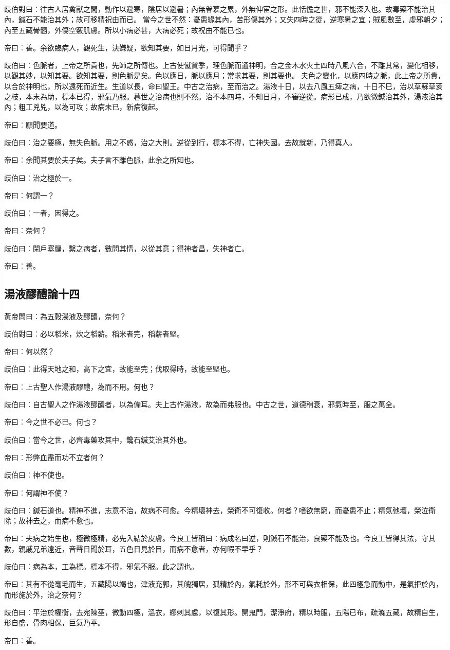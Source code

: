 歧伯對曰︰往古人居禽獸之間，動作以避寒，陰居以避暑；內無眷慕之累，外無伸宦之形。此恬憺之世，邪不能深入也。故毒藥不能治其內，鍼石不能治其外；故可移精祝由而已。
當今之世不然：憂患緣其內，苦形傷其外；又失四時之從，逆寒暑之宜；賊風數至，虛邪朝夕；內至五藏骨髓，外傷空竅肌膚。所以小病必甚，大病必死；故祝由不能已也。

帝曰︰善。余欲臨病人，觀死生，決嫌疑，欲知其要，如日月光，可得聞乎？

歧伯曰︰色脈者，上帝之所貴也，先師之所傳也。上古使僦貸季，理色脈而通神明，合之金木水火土四時八風六合，不離其常，變化相移，以觀其妙，以知其要。欲知其要，則色脈是矣。色以應日，脈以應月；常求其要，則其要也。
夫色之變化，以應四時之脈，此上帝之所貴，以合於神明也，所以遠死而近生。生道以長，命曰聖王。中古之治病，至而治之。湯液十日，以去八風五痺之病，十日不巳，治以草蘇草荄之枝，本末為助，標本已得，邪氣乃服。暮世之治病也則不然。治不本四時，不知日月，不審逆從。病形已成，乃欲微鍼治其外，湯液治其內；粗工兇兇，以為可攻；故病未已，新病復起。

帝曰︰願聞要道。

歧伯曰︰治之要極，無失色脈。用之不惑，治之大則。逆從到行，標本不得，亡神失國。去故就新，乃得真人。

帝曰︰余聞其要於夫子矣。夫子言不離色脈，此余之所知也。

歧伯曰︰治之極於一。

帝曰︰何謂一？

歧伯曰︰一者，因得之。

帝曰︰奈何？

歧伯曰︰閉戶塞牖，繫之病者，數問其情，以從其意；得神者昌，失神者亡。

帝曰︰善。

## 湯液醪醴論十四

黃帝問曰︰為五穀湯液及醪醴，奈何？

歧伯對曰︰必以稻米，炊之稻薪。稻米者完，稻薪者堅。

帝曰︰何以然？

歧伯曰︰此得天地之和，高下之宜，故能至完；伐取得時，故能至堅也。

帝曰︰上古聖人作湯液醪醴，為而不用。何也？

歧伯曰︰自古聖人之作湯液醪醴者，以為備耳。夫上古作湯液，故為而弗服也。中古之世，道德稍衰，邪氣時至，服之萬全。

帝曰︰今之世不必已。何也？

歧伯曰︰當今之世，必齊毒藥攻其中，鑱石鍼艾治其外也。

帝曰︰形弊血盡而功不立者何？

歧伯曰︰神不使也。

帝曰︰何謂神不使？

歧伯曰︰鍼石道也。精神不進，志意不治，故病不可愈。今精壞神去，榮衛不可復收。何者？嗜欲無窮，而憂患不止；精氣弛壞，榮泣衛除；故神去之，而病不愈也。

帝曰︰夫病之始生也，極微極精，必先入結於皮膚。今良工皆稱曰︰病成名曰逆，則鍼石不能治，良藥不能及也。今良工皆得其法，守其數，親戚兄弟遠近，音聲日聞於耳，五色日見於目，而病不愈者，亦何暇不早乎？

歧伯曰︰病為本，工為標。標本不得，邪氣不服。此之謂也。

帝曰︰其有不從毫毛而生，五藏陽以竭也，津液充郭，其魄獨居，孤精於內，氣耗於外，形不可與衣相保，此四極急而動中，是氣拒於內，而形施於外，治之奈何？

歧伯曰︰平治於權衡，去宛陳莝，微動四極，溫衣，繆刺其處，以復其形。開鬼門，潔淨府，精以時服，五陽已布，疏滌五藏，故精自生，形自盛，骨肉相保，巨氣乃平。

帝曰︰善。

